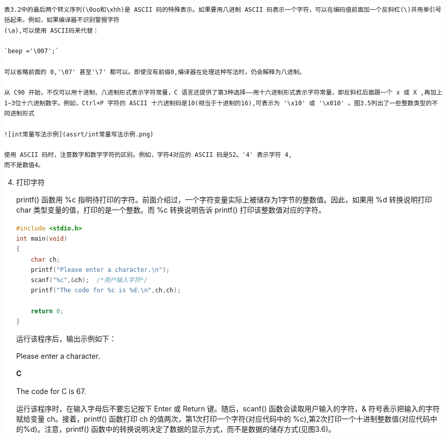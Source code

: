 
    表3.2中的最后两个转义序列(\0oo和\xhh)是 ASCII 码的特殊表示。如果要用八进制 ASCII 码表示一个字符，可以在编码值前面加一个反斜杠(\)并用单引号括起来。例如，如果编译器不识别警报字符
    (\a),可以使用 ASCII码来代替：

    `beep ='\007';`

    可以省略前面的 0,'\07' 甚至'\7' 都可以。即使没有前缀0,编译器在处理这种写法时，仍会解释为八进制。

    从 C90 开始，不仅可以用十进制、八进制形式表示字符常量，C 语言还提供了第3种选择——用十六进制形式表示字符常量，即反斜杠后面跟一个 x 或 X ,再加上1~3位十六进制数字。例如，Ctrl+P 字符的 ASCII 十六进制码是10(相当于十进制的16),可表示为 '\x10' 或 '\x010' 。图3.5列出了一些整数类型的不同进制形式

    ![int常量写法示例](assrt/int常量写法示例.png)

    使用 ASCII 码时，注意数字和数字字符的区别。例如，字符4对应的 ASCII 码是52。'4' 表示字符 4,
    而不是数值4。

4. 打印字符

    printf() 函数用 %c 指明待打印的字符。前面介绍过，一个字符变量实际上被储存为1字节的整数值。因此，如果用 %d 转换说明打印 char 类型变量的值，打印的是一个整数。而 %c 转换说明告诉 printf() 打印该整数值对应的字符。

    ```c
    #include <stdio.h>
    int main(void)
    {
        char ch;
        printf("Please enter a character.\n");
        scanf("%c",&ch);  /*用户输入字符*/
        printf("The code for %c is %d.\n",ch,ch);

        return 0;
    }
    ```

    运行该程序后，输出示例如下：

    Please enter a character.

    **C**

    The code for C is 67.

    运行该程序时，在输入字母后不要忘记按下 Enter 或 Return 键。随后，scanf() 函数会读取用户输入的字符，& 符号表示把输入的字符赋给变量 ch。接着，printf() 函数打印 ch 的值两次，第1次打印一个字符(对应代码中的 %c),第2次打印一个十进制整数值(对应代码中的%d)。注意，printf() 函数中的转换说明决定了数据的显示方式，而不是数据的储存方式(见图3.6)。
